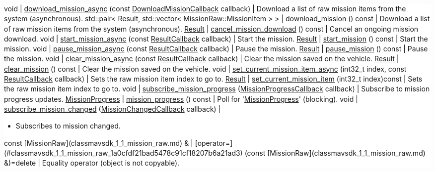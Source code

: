 void | [download_mission_async](#classmavsdk_1_1_mission_raw_1a7e27b0fb58889ca5cb1202276c0e0669) (const [DownloadMissionCallback](classmavsdk_1_1_mission_raw.md#classmavsdk_1_1_mission_raw_1a016633e6338744da02ac7cb6da28880a) callback) | Download a list of raw mission items from the system (asynchronous).
std::pair< [Result](classmavsdk_1_1_mission_raw.md#classmavsdk_1_1_mission_raw_1a7ea2a624818ebb5a3e209cc275d58eaf), std::vector< [MissionRaw::MissionItem](structmavsdk_1_1_mission_raw_1_1_mission_item.md) > > | [download_mission](#classmavsdk_1_1_mission_raw_1a2cc470785c486d1b7fdaaa2e3fbff809) () const | Download a list of raw mission items from the system (asynchronous).
[Result](classmavsdk_1_1_mission_raw.md#classmavsdk_1_1_mission_raw_1a7ea2a624818ebb5a3e209cc275d58eaf) | [cancel_mission_download](#classmavsdk_1_1_mission_raw_1a7c554999ca66c5434ef1fa334d949e5a) () const | Cancel an ongoing mission download.
void | [start_mission_async](#classmavsdk_1_1_mission_raw_1acca64e0a08978f5721be8fa955b1bb0f) (const [ResultCallback](classmavsdk_1_1_mission_raw.md#classmavsdk_1_1_mission_raw_1a1a36a84f17dca07e1da49c13abbc9564) callback) | Start the mission.
[Result](classmavsdk_1_1_mission_raw.md#classmavsdk_1_1_mission_raw_1a7ea2a624818ebb5a3e209cc275d58eaf) | [start_mission](#classmavsdk_1_1_mission_raw_1af1b010b0f28b284a94eba88198ee15f8) () const | Start the mission.
void | [pause_mission_async](#classmavsdk_1_1_mission_raw_1aae0eedbe4216266eb6e2115cd03c61a1) (const [ResultCallback](classmavsdk_1_1_mission_raw.md#classmavsdk_1_1_mission_raw_1a1a36a84f17dca07e1da49c13abbc9564) callback) | Pause the mission.
[Result](classmavsdk_1_1_mission_raw.md#classmavsdk_1_1_mission_raw_1a7ea2a624818ebb5a3e209cc275d58eaf) | [pause_mission](#classmavsdk_1_1_mission_raw_1abda483b0659a6c0397c588341688bb39) () const | Pause the mission.
void | [clear_mission_async](#classmavsdk_1_1_mission_raw_1acf6bf293facbd45fa1126e52e99248a2) (const [ResultCallback](classmavsdk_1_1_mission_raw.md#classmavsdk_1_1_mission_raw_1a1a36a84f17dca07e1da49c13abbc9564) callback) | Clear the mission saved on the vehicle.
[Result](classmavsdk_1_1_mission_raw.md#classmavsdk_1_1_mission_raw_1a7ea2a624818ebb5a3e209cc275d58eaf) | [clear_mission](#classmavsdk_1_1_mission_raw_1ab10f8fcaa0f6d3e0f844b7430d8d14c2) () const | Clear the mission saved on the vehicle.
void | [set_current_mission_item_async](#classmavsdk_1_1_mission_raw_1a5540d6ca691d60ef19b66e303bae7f87) (int32_t index, const [ResultCallback](classmavsdk_1_1_mission_raw.md#classmavsdk_1_1_mission_raw_1a1a36a84f17dca07e1da49c13abbc9564) callback) | Sets the raw mission item index to go to.
[Result](classmavsdk_1_1_mission_raw.md#classmavsdk_1_1_mission_raw_1a7ea2a624818ebb5a3e209cc275d58eaf) | [set_current_mission_item](#classmavsdk_1_1_mission_raw_1ada9aa2abf79ebfc8e1d10de8e85e91ae) (int32_t index)const | Sets the raw mission item index to go to.
void | [subscribe_mission_progress](#classmavsdk_1_1_mission_raw_1ac0428c520645cdf10430c6c0554a104e) ([MissionProgressCallback](classmavsdk_1_1_mission_raw.md#classmavsdk_1_1_mission_raw_1a9dd594878925da494b4add6acc3184fc) callback) | Subscribe to mission progress updates.
[MissionProgress](structmavsdk_1_1_mission_raw_1_1_mission_progress.md) | [mission_progress](#classmavsdk_1_1_mission_raw_1a3200dea1094926a4dd54f079f21b94e1) () const | Poll for '[MissionProgress](structmavsdk_1_1_mission_raw_1_1_mission_progress.md)' (blocking).
void | [subscribe_mission_changed](#classmavsdk_1_1_mission_raw_1a18019bf4f46b6f3719df55512575f500) ([MissionChangedCallback](classmavsdk_1_1_mission_raw.md#classmavsdk_1_1_mission_raw_1ac22d81eefc5e883cdb6baf792a7487e6) callback) | <ul>
<li><p>Subscribes to mission changed. </p>
</li>
</ul>
const [MissionRaw](classmavsdk_1_1_mission_raw.md) & | [operator=](#classmavsdk_1_1_mission_raw_1a0cfdf21bad5478c91cf18207b6a21ad3) (const [MissionRaw](classmavsdk_1_1_mission_raw.md) &)=delete | Equality operator (object is not copyable).
